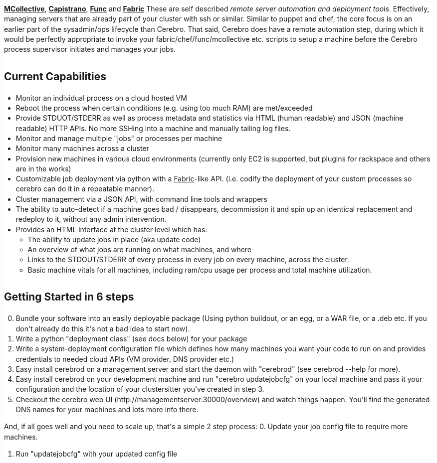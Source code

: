 **[MCollective](https://puppetlabs.com/mcollective/introduction/)**, **[Capistrano](http://www.capistranorb.com/)**, **[Func](https://fedorahosted.org/func/)** and **[Fabric](http://docs.fabfile.org/en/1.6/)**
These are self described _remote server automation and deployment tools_.  Effectively, managing servers that are already part of your cluster with ssh or similar.  Similar to puppet and chef, the core focus is on an earlier part of the sysadmin/ops lifecycle than Cerebro.  That said, Cerebro does have a remote automation step, during which it would be perfectly appropriate to invoke your fabric/chef/func/mcollective etc. scripts to setup a machine before the Cerebro process supervisor initiates and manages your jobs.


## Current Capabilities

 * Monitor an individual process on a cloud hosted VM
 * Reboot the process when certain conditions (e.g. using too much RAM) are met/exceeded
 * Provide STDUOT/STDERR as well as process metadata and statistics via HTML (human readable) and JSON (machine readable) HTTP APIs.  No more SSHing into a machine and manually tailing log files.
 * Monitor and manage multiple "jobs" or processes per machine
 * Monitor many machines across a cluster
 * Provision new machines in various cloud environments (currently only EC2 is supported, but plugins for rackspace and others are in the works)
 * Customizable job deployment via python with a [Fabric](http://docs.fabfile.org/en/1.6/)-like API.  (i.e. codify the deployment of your custom processes so cerebro can do it in a repeatable manner).
 * Cluster management via a JSON API, with command line tools and wrappers
 * The ability to auto-detect if a machine goes bad / disappears, decommission it
   and spin up an identical replacement and redeploy to it, without any admin intervention.
 * Provides an HTML interface at the cluster level which has:
   - The ability to update jobs in place (aka update code)
   - An overview of what jobs are running on what machines, and where
   - Links to the STDOUT/STDERR of every process in every job on every machine, 
     across the cluster.
   - Basic machine vitals for all machines, including ram/cpu usage per process
     and total machine utilization.

## Getting Started in 6 steps

 0. Bundle your software into an easily deployable package (Using python buildout, or an egg, or a WAR file, or a .deb etc.  If you don't already do this it's not a bad idea to start now).  
 1. Write a python "deployment class" (see docs below) for your package 
 2. Write a system-deployment configuration file which defines how many machines you want your code to run on and provides credentials to needed cloud APIs (VM provider, DNS provider etc.)
 3. Easy install cerebrod on a management server and start the daemon with "cerebrod" (see cerebrod --help for more).
 4. Easy install cerebrod on your development machine and run "cerebro updatejobcfg" on your local machine and pass it your configuration and the location of your clustersitter you've created in step 3.
 5. Checkout the cerebro web UI (http://managementserver:30000/overview) and watch things happen.  You'll find the generated DNS names for your machines and lots more info there.

And, if all goes well and you need to scale up, that's a simple 2 step process:
 0. Update your job config file to require more machines. 
 1. Run "updatejobcfg" with your updated config file
